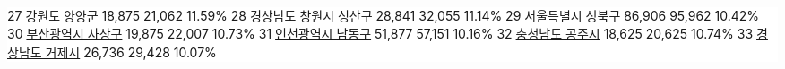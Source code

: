   <tr class="item">
    <td>27</td>
    <td><a href="/apt/강원도 양양군">강원도 양양군</a></td>
    <td>18,875</td>
    <td>21,062</td>
    <td>11.59%</td>
  </tr>

  <tr class="item">
    <td>28</td>
    <td><a href="/apt/경상남도 창원시 성산구">경상남도 창원시 성산구</a></td>
    <td>28,841</td>
    <td>32,055</td>
    <td>11.14%</td>
  </tr>

  <tr class="item">
    <td>29</td>
    <td><a href="/apt/서울특별시 성북구">서울특별시 성북구</a></td>
    <td>86,906</td>
    <td>95,962</td>
    <td>10.42%</td>
  </tr>

  <tr class="item">
    <td>30</td>
    <td><a href="/apt/부산광역시 사상구">부산광역시 사상구</a></td>
    <td>19,875</td>
    <td>22,007</td>
    <td>10.73%</td>
  </tr>

  <tr class="item">
    <td>31</td>
    <td><a href="/apt/인천광역시 남동구">인천광역시 남동구</a></td>
    <td>51,877</td>
    <td>57,151</td>
    <td>10.16%</td>
  </tr>

  <tr class="item">
    <td>32</td>
    <td><a href="/apt/충청남도 공주시">충청남도 공주시</a></td>
    <td>18,625</td>
    <td>20,625</td>
    <td>10.74%</td>
  </tr>

  <tr class="item">
    <td>33</td>
    <td><a href="/apt/경상남도 거제시">경상남도 거제시</a></td>
    <td>26,736</td>
    <td>29,428</td>
    <td>10.07%</td>
  </tr>
